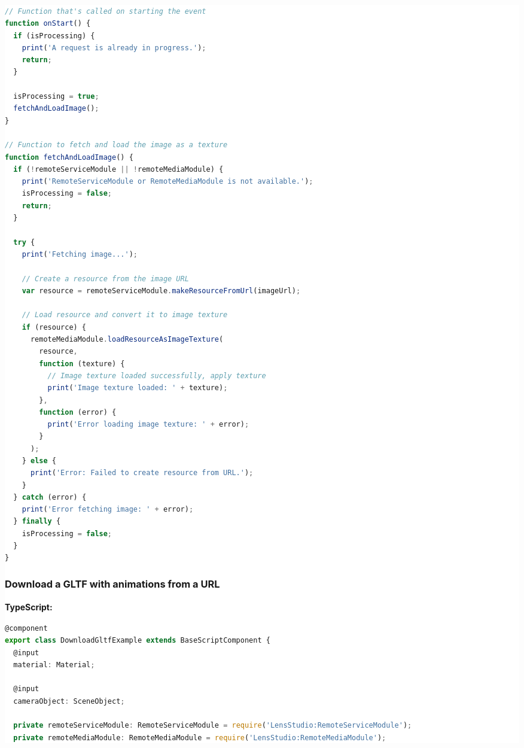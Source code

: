 ```javascript
// Function that's called on starting the event
function onStart() {
  if (isProcessing) {
    print('A request is already in progress.');
    return;
  }

  isProcessing = true;
  fetchAndLoadImage();
}

// Function to fetch and load the image as a texture
function fetchAndLoadImage() {
  if (!remoteServiceModule || !remoteMediaModule) {
    print('RemoteServiceModule or RemoteMediaModule is not available.');
    isProcessing = false;
    return;
  }

  try {
    print('Fetching image...');

    // Create a resource from the image URL
    var resource = remoteServiceModule.makeResourceFromUrl(imageUrl);

    // Load resource and convert it to image texture
    if (resource) {
      remoteMediaModule.loadResourceAsImageTexture(
        resource,
        function (texture) {
          // Image texture loaded successfully, apply texture
          print('Image texture loaded: ' + texture);
        },
        function (error) {
          print('Error loading image texture: ' + error);
        }
      );
    } else {
      print('Error: Failed to create resource from URL.');
    }
  } catch (error) {
    print('Error fetching image: ' + error);
  } finally {
    isProcessing = false;
  }
}
```

### Download a GLTF with animations from a URL

**TypeScript:**
```typescript
@component
export class DownloadGltfExample extends BaseScriptComponent {
  @input
  material: Material;

  @input
  cameraObject: SceneObject;

  private remoteServiceModule: RemoteServiceModule = require('LensStudio:RemoteServiceModule');
  private remoteMediaModule: RemoteMediaModule = require('LensStudio:RemoteMediaModule');

```